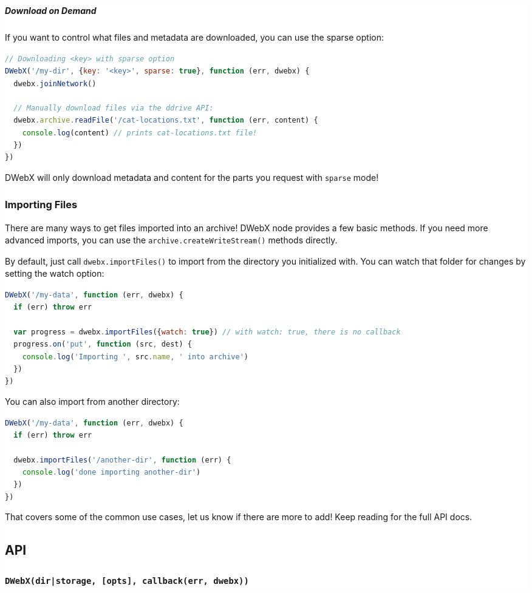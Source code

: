 ##### Download on Demand

If you want to control what files and metadata are downloaded, you can use the sparse option:

```js
// Downloading <key> with sparse option
DWebX('/my-dir', {key: '<key>', sparse: true}, function (err, dwebx) {
  dwebx.joinNetwork()

  // Manually download files via the ddrive API:
  dwebx.archive.readFile('/cat-locations.txt', function (err, content) {
    console.log(content) // prints cat-locations.txt file!
  })
})
```

DWebX will only download metadata and content for the parts you request with `sparse` mode!

### Importing Files

There are many ways to get files imported into an archive! DWebX node provides a few basic methods. If you need more advanced imports, you can use the `archive.createWriteStream()` methods directly.

By default, just call `dwebx.importFiles()` to import from the directory you initialized with. You can watch that folder for changes by setting the watch option:

```js
DWebX('/my-data', function (err, dwebx) {
  if (err) throw err

  var progress = dwebx.importFiles({watch: true}) // with watch: true, there is no callback
  progress.on('put', function (src, dest) {
    console.log('Importing ', src.name, ' into archive')
  })
})
```

You can also import from another directory:

```js
DWebX('/my-data', function (err, dwebx) {
  if (err) throw err

  dwebx.importFiles('/another-dir', function (err) {
    console.log('done importing another-dir')
  })
})
```

That covers some of the common use cases, let us know if there are more to add! Keep reading for the full API docs.

## API

### `DWebX(dir|storage, [opts], callback(err, dwebx))`


[0]: https://img.shields.io/npm/v/dwebx-node.svg?style=flat-square
[1]: https://npmjs.org/package/dwebx-node
[2]: https://img.shields.io/travis/datproject/dwebx-node/master.svg?style=flat-square
[3]: https://travis-ci.org/datproject/dwebx-node
[4]: https://img.shields.io/codecov/c/github/datproject/dwebx-node/master.svg?style=flat-square
[5]: https://codecov.io/github/datproject/dwebx-node